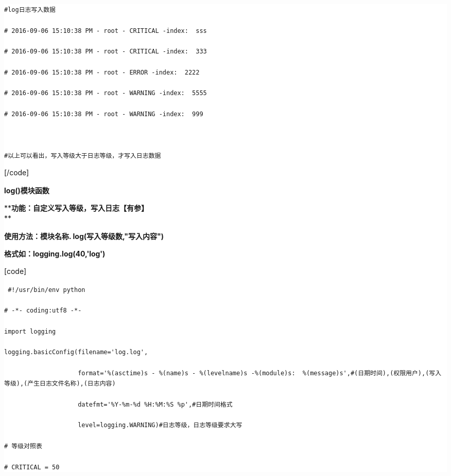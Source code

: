 
    #log日志写入数据

    # 2016-09-06 15:10:38 PM - root - CRITICAL -index:  sss

    # 2016-09-06 15:10:38 PM - root - CRITICAL -index:  333

    # 2016-09-06 15:10:38 PM - root - ERROR -index:  2222

    # 2016-09-06 15:10:38 PM - root - WARNING -index:  5555

    # 2016-09-06 15:10:38 PM - root - WARNING -index:  999

    

    #以上可以看出，写入等级大于日志等级，才写入日志数据
[/code]



**log()模块函数**

****功能：自定义写入等级，写入日志【有参】**  
**

****使用方法：模块名称. **log(写入等级数,"写入内容")******

**格式如：logging.log(40,'log')**

[code]

     #!/usr/bin/env python

    # -*- coding:utf8 -*-

    import logging

    logging.basicConfig(filename='log.log',

                        format='%(asctime)s - %(name)s - %(levelname)s -%(module)s:  %(message)s',#(日期时间),(权限用户),(写入等级),(产生日志文件名称),(日志内容)

                        datefmt='%Y-%m-%d %H:%M:%S %p',#日期时间格式

                        level=logging.WARNING)#日志等级，日志等级要求大写

    # 等级对照表

    # CRITICAL = 50
